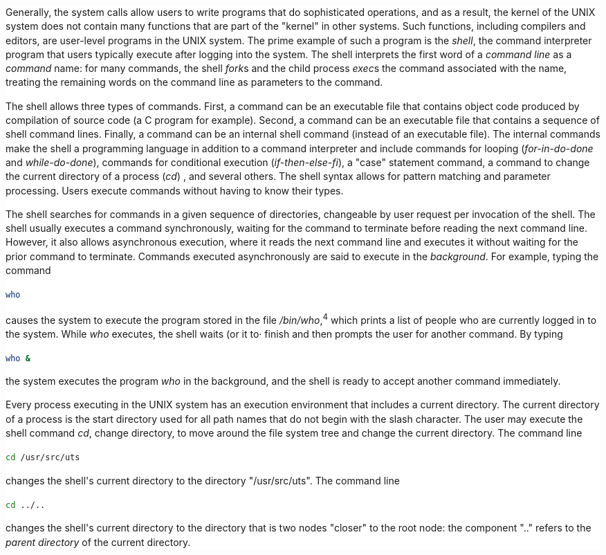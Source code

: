 Generally, the system calls allow users to write programs that do sophisticated operations, and as a result, the kernel of the UNIX system does not contain many functions that are part of the "kernel" in other systems. Such functions, including compilers and editors, are user-level programs in the UNIX system. The prime example of such a program is the *shell*, the command interpreter program that users typically execute after logging into the system. The shell interprets the first word of a *command line* as a *command* name: for many commands, the shell *fork*s and the child process *exec*s the command associated with the name, treating the remaining words on the command line as parameters to the command.

The shell allows three types of commands. First, a command can be an executable file that contains object code produced by compilation of source code (a C program for example). Second, a command can be an executable file that contains a sequence of shell command lines. Finally, a command can be an internal
shell command (instead of an executable file). The internal commands make the shell a programming language in addition to a command interpreter and include commands for looping (*for-in-do-done* and *while-do-done*), commands for conditional execution (*if-then-else-fi*), a "case" statement command, a command to change the current directory of a process (*cd*) , and several others. The shell syntax allows for pattern matching and parameter processing. Users execute commands without having to know their types.

The shell searches for commands in a given sequence of directories, changeable by user request per invocation of the shell. The shell usually executes a command synchronously, waiting for the command to terminate before reading the next command line. However, it also allows asynchronous execution, where it reads the next command line and executes it without waiting for the prior command to terminate. Commands executed asynchronously are said to execute in the *background*. For example, typing the command

```bash
who
```

causes the system to execute the program stored in the file */bin/who*,<sup>4</sup> which prints a list of people who are currently logged in to the system. While *who* executes, the shell waits (or it to· finish and then prompts the user for another command. By typing

```bash
who &
```

the system executes the program *who* in the background, and the shell is ready to accept another command immediately.

Every process executing in the UNIX system has an execution environment that includes a current directory. The current directory of a process is the start directory used for all path names that do not begin with the slash character. The user may execute the shell command *cd*, change directory, to move around the file system tree and change the current directory. The command line

```bash
cd /usr/src/uts
```

changes the shell's current directory to the directory "/usr/src/uts". The command line

```bash
cd ../..
```

changes the shell's current directory to the directory that is two nodes "closer" to the root node: the component ".." refers to the *parent directory* of the current directory.
